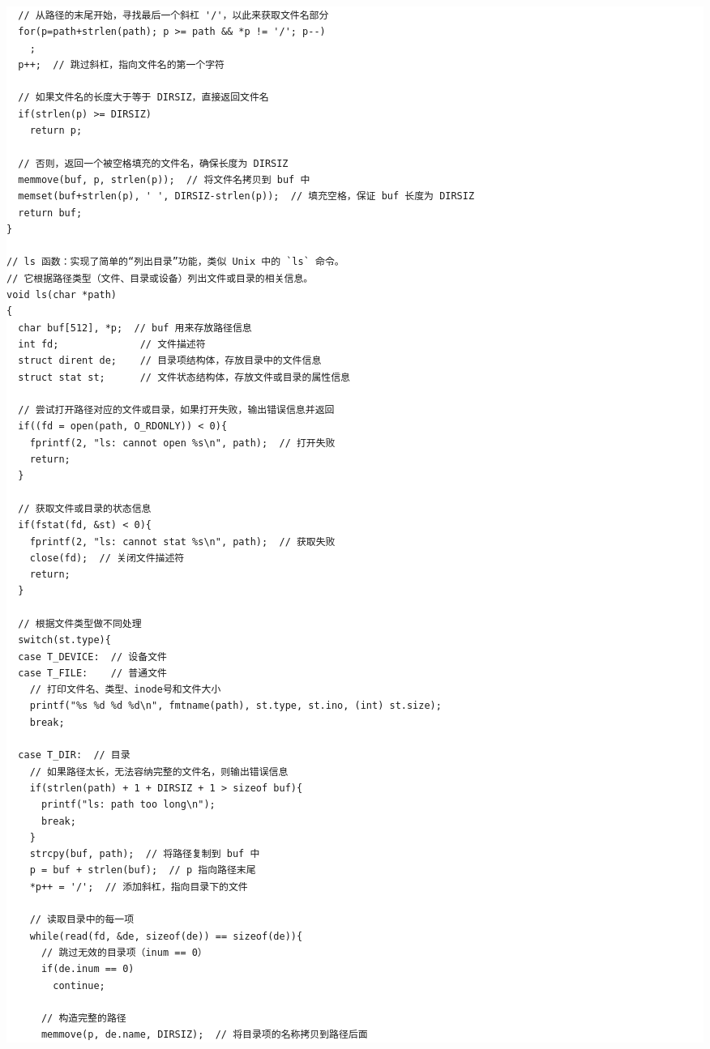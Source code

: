 ```
  // 从路径的末尾开始，寻找最后一个斜杠 '/'，以此来获取文件名部分
  for(p=path+strlen(path); p >= path && *p != '/'; p--)
    ;
  p++;  // 跳过斜杠，指向文件名的第一个字符

  // 如果文件名的长度大于等于 DIRSIZ，直接返回文件名
  if(strlen(p) >= DIRSIZ)
    return p;

  // 否则，返回一个被空格填充的文件名，确保长度为 DIRSIZ
  memmove(buf, p, strlen(p));  // 将文件名拷贝到 buf 中
  memset(buf+strlen(p), ' ', DIRSIZ-strlen(p));  // 填充空格，保证 buf 长度为 DIRSIZ
  return buf;
}

// ls 函数：实现了简单的“列出目录”功能，类似 Unix 中的 `ls` 命令。
// 它根据路径类型（文件、目录或设备）列出文件或目录的相关信息。
void ls(char *path)
{
  char buf[512], *p;  // buf 用来存放路径信息
  int fd;              // 文件描述符
  struct dirent de;    // 目录项结构体，存放目录中的文件信息
  struct stat st;      // 文件状态结构体，存放文件或目录的属性信息

  // 尝试打开路径对应的文件或目录，如果打开失败，输出错误信息并返回
  if((fd = open(path, O_RDONLY)) < 0){
    fprintf(2, "ls: cannot open %s\n", path);  // 打开失败
    return;
  }

  // 获取文件或目录的状态信息
  if(fstat(fd, &st) < 0){
    fprintf(2, "ls: cannot stat %s\n", path);  // 获取失败
    close(fd);  // 关闭文件描述符
    return;
  }

  // 根据文件类型做不同处理
  switch(st.type){
  case T_DEVICE:  // 设备文件
  case T_FILE:    // 普通文件
    // 打印文件名、类型、inode号和文件大小
    printf("%s %d %d %d\n", fmtname(path), st.type, st.ino, (int) st.size);
    break;

  case T_DIR:  // 目录
    // 如果路径太长，无法容纳完整的文件名，则输出错误信息
    if(strlen(path) + 1 + DIRSIZ + 1 > sizeof buf){
      printf("ls: path too long\n");
      break;
    }
    strcpy(buf, path);  // 将路径复制到 buf 中
    p = buf + strlen(buf);  // p 指向路径末尾
    *p++ = '/';  // 添加斜杠，指向目录下的文件

    // 读取目录中的每一项
    while(read(fd, &de, sizeof(de)) == sizeof(de)){
      // 跳过无效的目录项（inum == 0）
      if(de.inum == 0)
        continue;

      // 构造完整的路径
      memmove(p, de.name, DIRSIZ);  // 将目录项的名称拷贝到路径后面
```